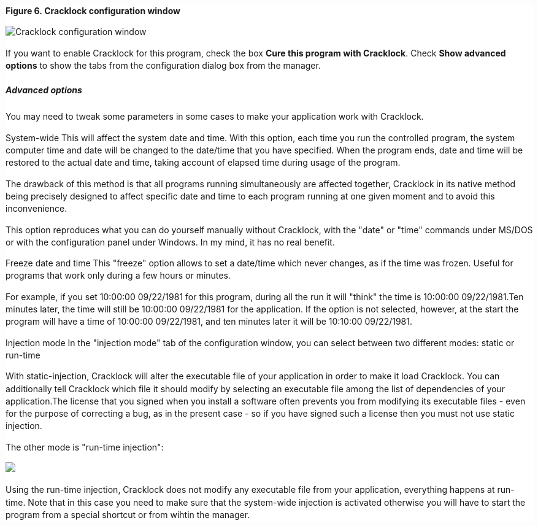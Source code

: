 <span id="id685394"></span>
**Figure 6. Cracklock configuration window**

![Cracklock configuration window](../fen_general.png)

If you want to enable Cracklock for this program, check the box <span class="bold">**Cure this program with Cracklock**</span>. Check <span class="bold">**Show advanced options**</span> to show the tabs from the configuration dialog box from the manager.

##### <span id="id685428"></span>Advanced options

You may need to tweak some parameters in some cases to make your application work with Cracklock.

<span class="term">System-wide</span>
This will affect the system date and time. With this option, each time you run the controlled program, the system computer time and date will be changed to the date/time that you have specified. When the program ends, date and time will be restored to the actual date and time, taking account of elapsed time during usage of the program.

 The drawback of this method is that all programs running simultaneously are affected together, Cracklock in its native method being precisely designed to affect specific date and time to each program running at one given moment and to avoid this inconvenience.

 This option reproduces what you can do yourself manually without Cracklock, with the "date" or "time" commands under MS/DOS or with the configuration panel under Windows. In my mind, it has no real benefit.

<span class="term">Freeze date and time</span>
This "freeze" option allows to set a date/time which never changes, as if the time was frozen. Useful for programs that work only during a few hours or minutes.

 For example, if you set 10:00:00 09/22/1981 for this program, during all the run it will "think" the time is 10:00:00 09/22/1981.Ten minutes later, the time will still be 10:00:00 09/22/1981 for the application. If the option is not selected, however, at the start the program will have a time of 10:00:00 09/22/1981, and ten minutes later it will be 10:10:00 09/22/1981.

<span class="term">Injection mode</span>
In the "injection mode" tab of the configuration window, you can select between two different modes: static or run-time

With static-injection, Cracklock will alter the executable file of your application in order to make it load Cracklock. You can additionally tell Cracklock which file it should modify by selecting an executable file among the list of dependencies of your application.The license that you signed when you install a software often prevents you from modifying its executable files - even for the purpose of correcting a bug, as in the present case - so if you have signed such a license then you must not use static injection.

The other mode is "run-time injection":

![](../injectionmode_window.png)

Using the run-time injection, Cracklock does not modify any executable file from your application, everything happens at run-time. Note that in this case you need to make sure that the system-wide injection is activated otherwise you will have to start the program from a special shortcut or from wihtin the manager.
